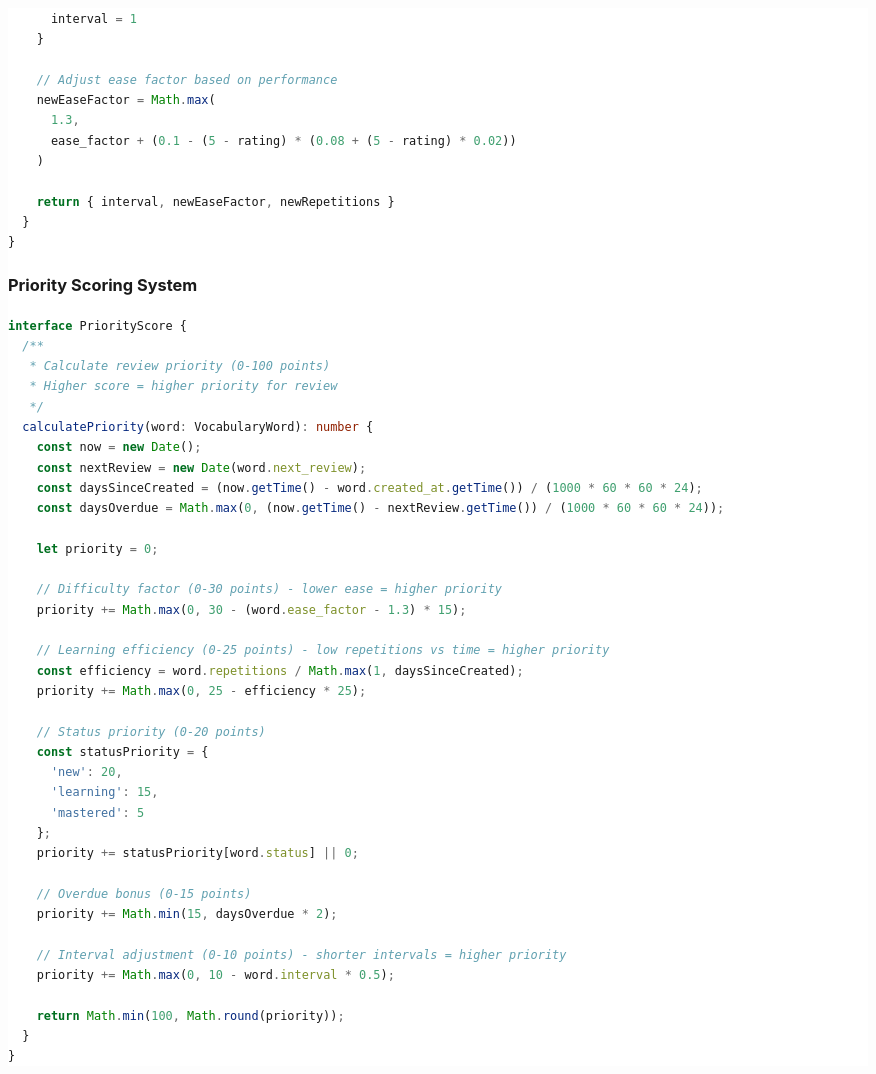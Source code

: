 ```typescript
      interval = 1
    }

    // Adjust ease factor based on performance
    newEaseFactor = Math.max(
      1.3,
      ease_factor + (0.1 - (5 - rating) * (0.08 + (5 - rating) * 0.02))
    )

    return { interval, newEaseFactor, newRepetitions }
  }
}
```

### **Priority Scoring System**

```typescript
interface PriorityScore {
  /**
   * Calculate review priority (0-100 points)
   * Higher score = higher priority for review
   */
  calculatePriority(word: VocabularyWord): number {
    const now = new Date();
    const nextReview = new Date(word.next_review);
    const daysSinceCreated = (now.getTime() - word.created_at.getTime()) / (1000 * 60 * 60 * 24);
    const daysOverdue = Math.max(0, (now.getTime() - nextReview.getTime()) / (1000 * 60 * 60 * 24));

    let priority = 0;

    // Difficulty factor (0-30 points) - lower ease = higher priority
    priority += Math.max(0, 30 - (word.ease_factor - 1.3) * 15);

    // Learning efficiency (0-25 points) - low repetitions vs time = higher priority
    const efficiency = word.repetitions / Math.max(1, daysSinceCreated);
    priority += Math.max(0, 25 - efficiency * 25);

    // Status priority (0-20 points)
    const statusPriority = {
      'new': 20,
      'learning': 15,
      'mastered': 5
    };
    priority += statusPriority[word.status] || 0;

    // Overdue bonus (0-15 points)
    priority += Math.min(15, daysOverdue * 2);

    // Interval adjustment (0-10 points) - shorter intervals = higher priority
    priority += Math.max(0, 10 - word.interval * 0.5);

    return Math.min(100, Math.round(priority));
  }
}
```
